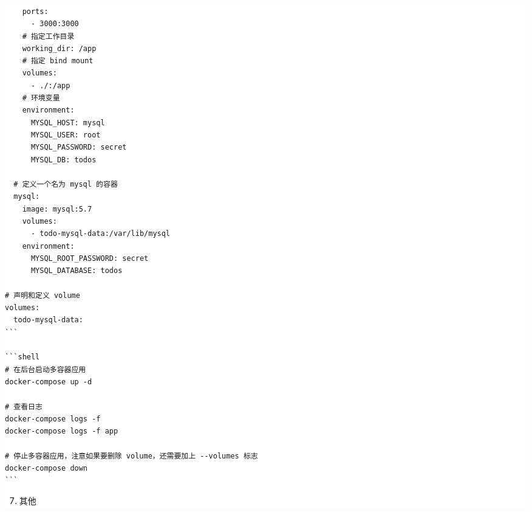         ports:
          - 3000:3000
        # 指定工作目录
        working_dir: /app
        # 指定 bind mount
        volumes:
          - ./:/app
        # 环境变量
        environment:
          MYSQL_HOST: mysql
          MYSQL_USER: root
          MYSQL_PASSWORD: secret
          MYSQL_DB: todos
    
      # 定义一个名为 mysql 的容器
      mysql:
        image: mysql:5.7
        volumes:
          - todo-mysql-data:/var/lib/mysql
        environment:
          MYSQL_ROOT_PASSWORD: secret
          MYSQL_DATABASE: todos
    
    # 声明和定义 volume
    volumes:
      todo-mysql-data:
    ```

    ```shell
    # 在后台启动多容器应用
    docker-compose up -d
    
    # 查看日志
    docker-compose logs -f
    docker-compose logs -f app
    
    # 停止多容器应用，注意如果要删除 volume，还需要加上 --volumes 标志
    docker-compose down
    ```

7.  其他
